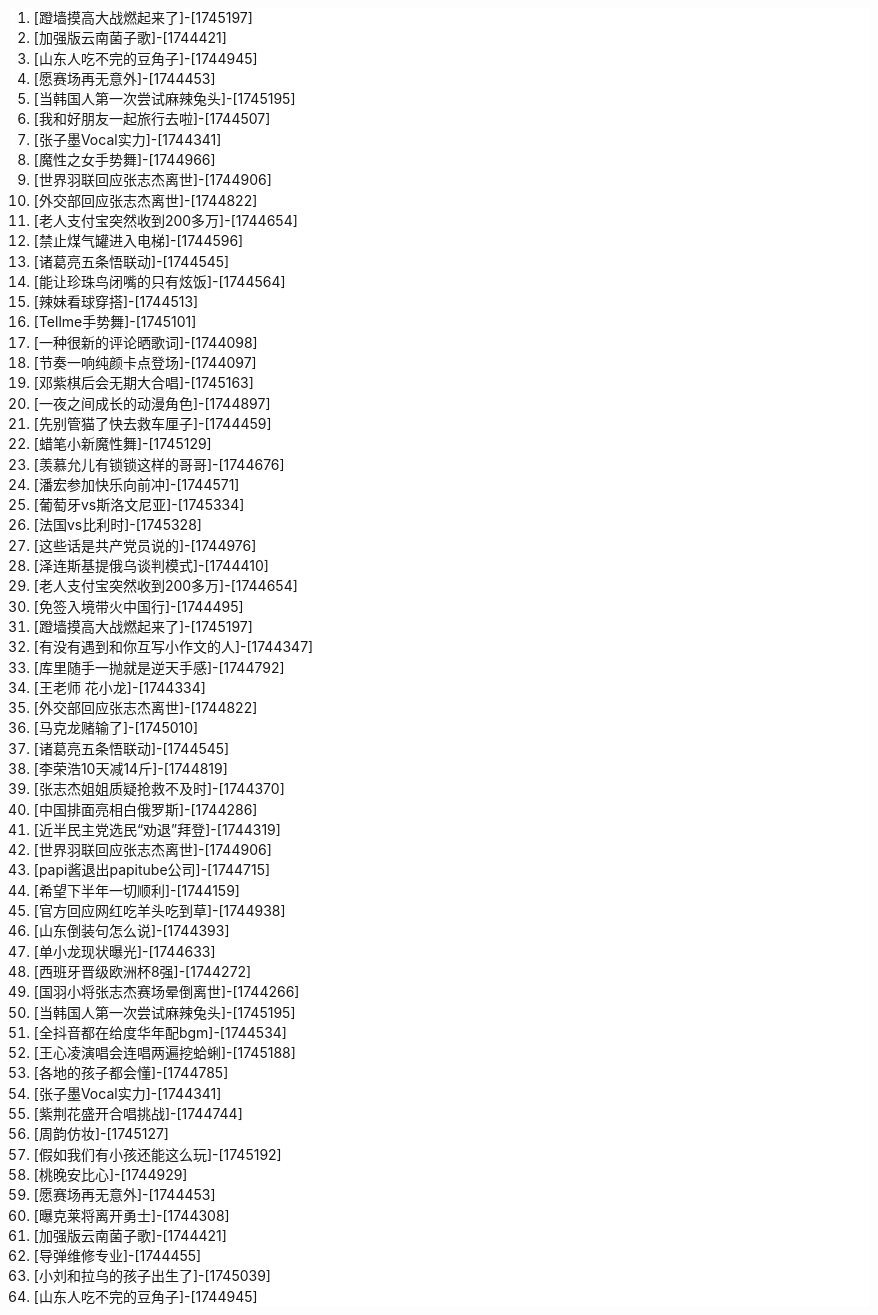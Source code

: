 1. [蹬墙摸高大战燃起来了]-[1745197]
1. [加强版云南菌子歌]-[1744421]
1. [山东人吃不完的豆角子]-[1744945]
1. [愿赛场再无意外]-[1744453]
1. [当韩国人第一次尝试麻辣兔头]-[1745195]
1. [我和好朋友一起旅行去啦]-[1744507]
1. [张子墨Vocal实力]-[1744341]
1. [魔性之女手势舞]-[1744966]
1. [世界羽联回应张志杰离世]-[1744906]
1. [外交部回应张志杰离世]-[1744822]
1. [老人支付宝突然收到200多万]-[1744654]
1. [禁止煤气罐进入电梯]-[1744596]
1. [诸葛亮五条悟联动]-[1744545]
1. [能让珍珠鸟闭嘴的只有炫饭]-[1744564]
1. [辣妹看球穿搭]-[1744513]
1. [Tellme手势舞]-[1745101]
1. [一种很新的评论晒歌词]-[1744098]
1. [节奏一响纯颜卡点登场]-[1744097]
1. [邓紫棋后会无期大合唱]-[1745163]
1. [一夜之间成长的动漫角色]-[1744897]
1. [先别管猫了快去救车厘子]-[1744459]
1. [蜡笔小新魔性舞]-[1745129]
1. [羡慕允儿有锁锁这样的哥哥]-[1744676]
1. [潘宏参加快乐向前冲]-[1744571]
1. [葡萄牙vs斯洛文尼亚]-[1745334]
1. [法国vs比利时]-[1745328]
1. [这些话是共产党员说的]-[1744976]
1. [泽连斯基提俄乌谈判模式]-[1744410]
1. [老人支付宝突然收到200多万]-[1744654]
1. [免签入境带火中国行]-[1744495]
1. [蹬墙摸高大战燃起来了]-[1745197]
1. [有没有遇到和你互写小作文的人]-[1744347]
1. [库里随手一抛就是逆天手感]-[1744792]
1. [王老师 花小龙]-[1744334]
1. [外交部回应张志杰离世]-[1744822]
1. [马克龙赌输了]-[1745010]
1. [诸葛亮五条悟联动]-[1744545]
1. [李荣浩10天减14斤]-[1744819]
1. [张志杰姐姐质疑抢救不及时]-[1744370]
1. [中国排面亮相白俄罗斯]-[1744286]
1. [近半民主党选民“劝退”拜登]-[1744319]
1. [世界羽联回应张志杰离世]-[1744906]
1. [papi酱退出papitube公司]-[1744715]
1. [希望下半年一切顺利]-[1744159]
1. [官方回应网红吃羊头吃到草]-[1744938]
1. [山东倒装句怎么说]-[1744393]
1. [单小龙现状曝光]-[1744633]
1. [西班牙晋级欧洲杯8强]-[1744272]
1. [国羽小将张志杰赛场晕倒离世]-[1744266]
1. [当韩国人第一次尝试麻辣兔头]-[1745195]
1. [全抖音都在给度华年配bgm]-[1744534]
1. [王心凌演唱会连唱两遍挖蛤蜊]-[1745188]
1. [各地的孩子都会懂]-[1744785]
1. [张子墨Vocal实力]-[1744341]
1. [紫荆花盛开合唱挑战]-[1744744]
1. [周韵仿妆]-[1745127]
1. [假如我们有小孩还能这么玩]-[1745192]
1. [桃晚安比心]-[1744929]
1. [愿赛场再无意外]-[1744453]
1. [曝克莱将离开勇士]-[1744308]
1. [加强版云南菌子歌]-[1744421]
1. [导弹维修专业]-[1744455]
1. [小刘和拉乌的孩子出生了]-[1745039]
1. [山东人吃不完的豆角子]-[1744945]